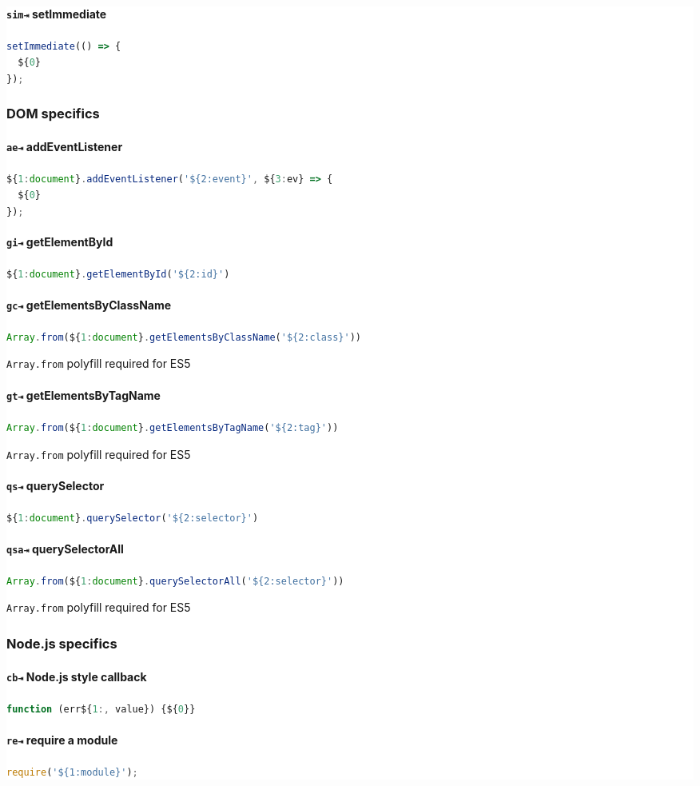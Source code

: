 #### `sim⇥` setImmediate
```js
setImmediate(() => {
  ${0}
});
```

### DOM specifics

#### `ae⇥` addEventListener
```js
${1:document}.addEventListener('${2:event}', ${3:ev} => {
  ${0}
});
```

#### `gi⇥` getElementById
```js
${1:document}.getElementById('${2:id}')
```

#### `gc⇥` getElementsByClassName
```js
Array.from(${1:document}.getElementsByClassName('${2:class}'))
```
`Array.from` polyfill required for ES5

#### `gt⇥` getElementsByTagName
```js
Array.from(${1:document}.getElementsByTagName('${2:tag}'))
```
`Array.from` polyfill required for ES5

#### `qs⇥` querySelector
```js
${1:document}.querySelector('${2:selector}')
```

#### `qsa⇥` querySelectorAll
```js
Array.from(${1:document}.querySelectorAll('${2:selector}'))
```
`Array.from` polyfill required for ES5

### Node.js specifics

#### `cb⇥` Node.js style callback
```js
function (err${1:, value}) {${0}}
```

#### `re⇥` require a module
```js
require('${1:module}');
```
